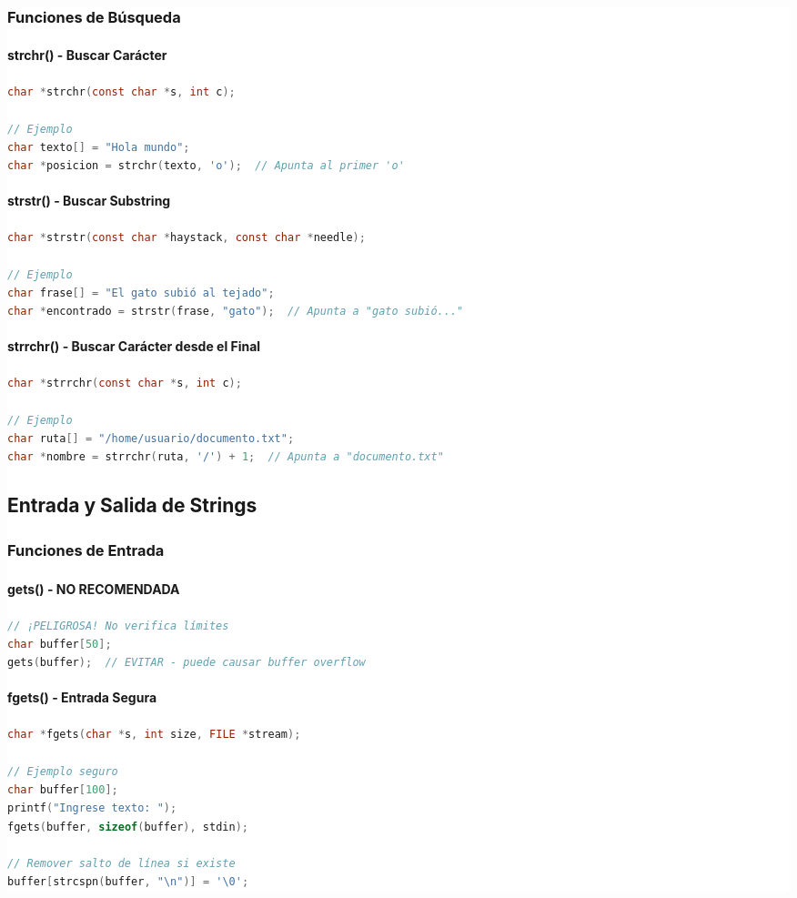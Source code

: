 ### Funciones de Búsqueda

#### strchr() - Buscar Carácter

```c
char *strchr(const char *s, int c);

// Ejemplo
char texto[] = "Hola mundo";
char *posicion = strchr(texto, 'o');  // Apunta al primer 'o'
```

#### strstr() - Buscar Substring

```c
char *strstr(const char *haystack, const char *needle);

// Ejemplo
char frase[] = "El gato subió al tejado";
char *encontrado = strstr(frase, "gato");  // Apunta a "gato subió..."
```

#### strrchr() - Buscar Carácter desde el Final

```c
char *strrchr(const char *s, int c);

// Ejemplo
char ruta[] = "/home/usuario/documento.txt";
char *nombre = strrchr(ruta, '/') + 1;  // Apunta a "documento.txt"
```

## Entrada y Salida de Strings

### Funciones de Entrada

#### gets() - NO RECOMENDADA

```c
// ¡PELIGROSA! No verifica límites
char buffer[50];
gets(buffer);  // EVITAR - puede causar buffer overflow
```

#### fgets() - Entrada Segura

```c
char *fgets(char *s, int size, FILE *stream);

// Ejemplo seguro
char buffer[100];
printf("Ingrese texto: ");
fgets(buffer, sizeof(buffer), stdin);

// Remover salto de línea si existe
buffer[strcspn(buffer, "\n")] = '\0';
```

